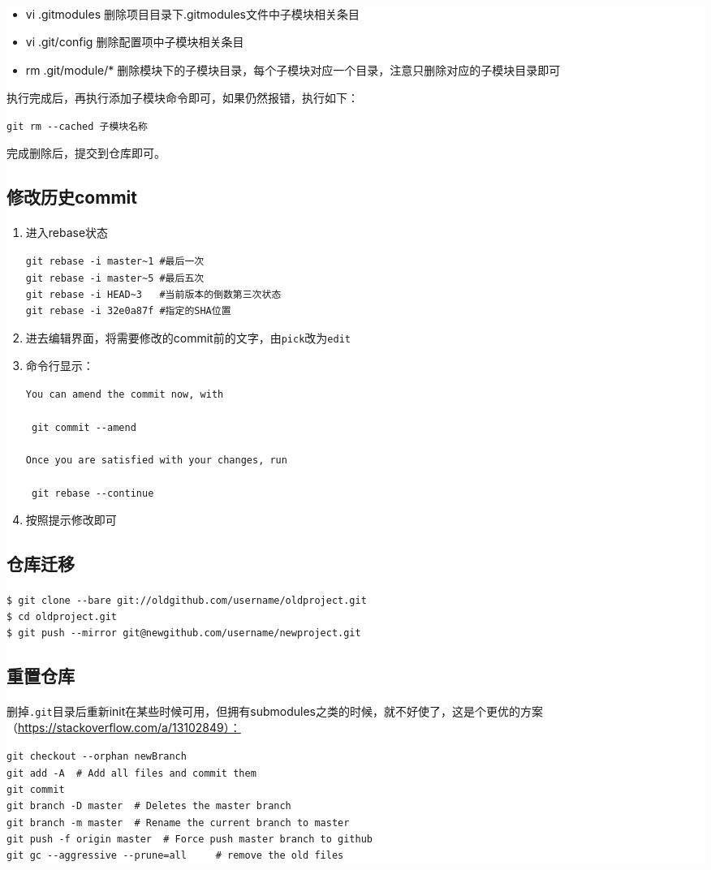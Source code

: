 - vi .gitmodules 删除项目目录下.gitmodules文件中子模块相关条目

- vi .git/config 删除配置项中子模块相关条目

- rm .git/module/* 删除模块下的子模块目录，每个子模块对应一个目录，注意只删除对应的子模块目录即可



执行完成后，再执行添加子模块命令即可，如果仍然报错，执行如下：

```
git rm --cached 子模块名称
```

完成删除后，提交到仓库即可。



## 修改历史commit

1. 进入rebase状态

   ```
   git rebase -i master~1 #最后一次
   git rebase -i master~5 #最后五次
   git rebase -i HEAD~3   #当前版本的倒数第三次状态
   git rebase -i 32e0a87f #指定的SHA位置
   ```

   

2. 进去编辑界面，将需要修改的commit前的文字，由`pick`改为`edit`

3. 命令行显示：

   ```
   You can amend the commit now, with
   
   	git commit --amend
   
   Once you are satisfied with your changes, run
   
   	git rebase --continue
   ```

4. 按照提示修改即可

## 仓库迁移

```
$ git clone --bare git://oldgithub.com/username/oldproject.git
$ cd oldproject.git
$ git push --mirror git@newgithub.com/username/newproject.git
```

## 重置仓库

删掉`.git`目录后重新init在某些时候可用，但拥有submodules之类的时候，就不好使了，这是个更优的方案（https://stackoverflow.com/a/13102849）：

```
git checkout --orphan newBranch
git add -A  # Add all files and commit them
git commit
git branch -D master  # Deletes the master branch
git branch -m master  # Rename the current branch to master
git push -f origin master  # Force push master branch to github
git gc --aggressive --prune=all     # remove the old files
```
